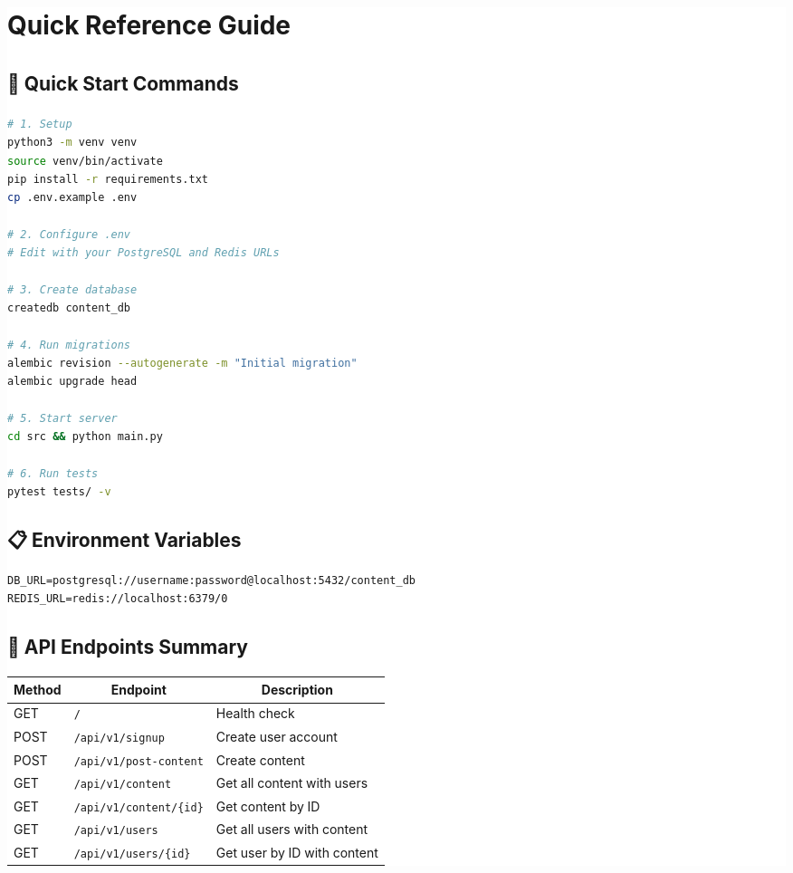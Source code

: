 # Quick Reference Guide

## 🚀 Quick Start Commands

```bash
# 1. Setup
python3 -m venv venv
source venv/bin/activate
pip install -r requirements.txt
cp .env.example .env

# 2. Configure .env
# Edit with your PostgreSQL and Redis URLs

# 3. Create database
createdb content_db

# 4. Run migrations
alembic revision --autogenerate -m "Initial migration"
alembic upgrade head

# 5. Start server
cd src && python main.py

# 6. Run tests
pytest tests/ -v
```

## 📋 Environment Variables

```env
DB_URL=postgresql://username:password@localhost:5432/content_db
REDIS_URL=redis://localhost:6379/0
```

## 🔗 API Endpoints Summary

| Method | Endpoint | Description |
|--------|----------|-------------|
| GET | `/` | Health check |
| POST | `/api/v1/signup` | Create user account |
| POST | `/api/v1/post-content` | Create content |
| GET | `/api/v1/content` | Get all content with users |
| GET | `/api/v1/content/{id}` | Get content by ID |
| GET | `/api/v1/users` | Get all users with content |
| GET | `/api/v1/users/{id}` | Get user by ID with content |
